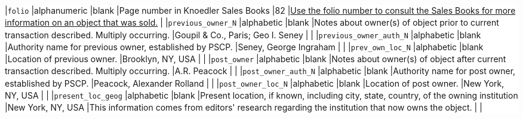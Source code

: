 |`folio`             |alphanumeric |blank            |Page number in Knoedler Sales Books                                                                                                                                                                      |82                                                                                                         |[Use the folio number to consult the Sales Books for more information on an object that was sold.](http://hdl.handle.net/10020/2012m54s2ny)                                                                                                                                                                                                                                |
|`previous_owner_N`    |alphabetic   |blank            |Notes about owner(s) of object prior to current transaction described. Multiply occurring.                                                                                                                        |Goupil & Co., Paris; Geo I. Seney                                                               |                                                                                                                                                                                                                                                                                                                                                                           |
|`previous_owner_auth_N`    |alphabetic   |blank            |Authority name for previous owner, established by PSCP.                                                                                                                                   |Seney, George Ingraham                                                                                             |                                                                                                                                                                                                                                                                                                                                                                           |
|`prev_own_loc_N`           |alphabetic   |blank            |Location of previous owner.                                                                                                                                                              |Brooklyn, NY, USA                                                                                                   |                                                                                                                                                                                                                                                                                                                                                                           |
|`post_owner`        |alphabetic   |blank            |Notes about owner(s) of object after current transaction described. Multiply occurring.                                                                                                                                       |A.R. Peacock                                                                          |                                                                                                                                                                                                                                                                                                                                                                           |
|`post_owner_auth_N` |alphabetic   |blank            |Authority name for post owner, established by PSCP.                                                                                                                                   |Peacock, Alexander Rolland                                                                                                    |                                                                                                                                                                                                                                                                                                                                                                           |
|`post_owner_loc_N` |alphabetic   |blank            |Location of post owner.                                                                                                                                                                 |New York, NY, USA                                                                                                             |                                                                                                                                                                                                                                                                                                                                                                           |
|`present_loc_geog`  |alphabetic   |blank            |Present location, if known, including city, state, country, of the owning institution                                                                                                                    |New York, NY, USA                                                                                          |This information comes from editors' research regarding the institution that now owns the object.                                                                  |                                                                                                                                                                                                       |